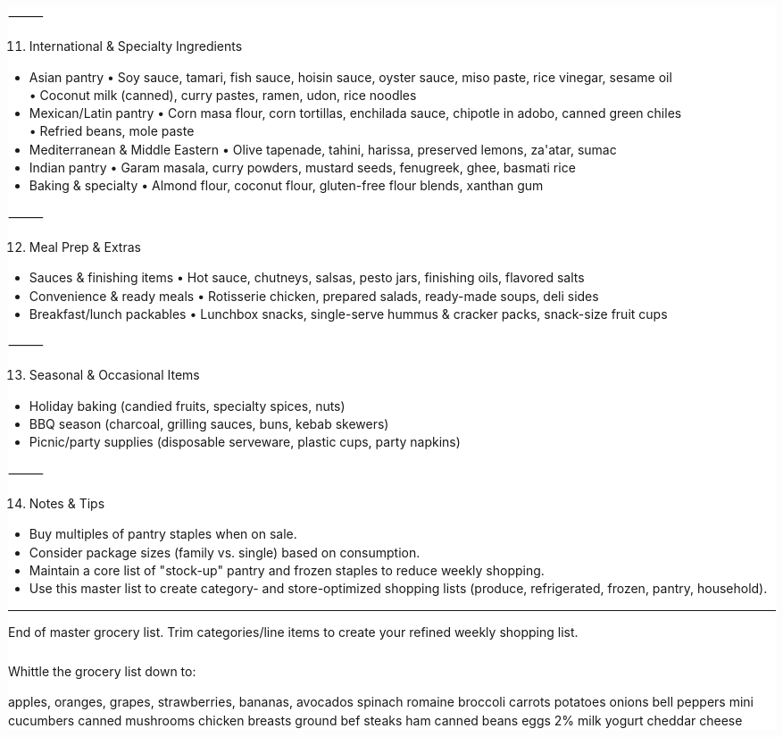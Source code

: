 ⸻

11. International & Specialty Ingredients
   - Asian pantry
     • Soy sauce, tamari, fish sauce, hoisin sauce, oyster sauce, miso paste, rice vinegar, sesame oil  
     • Coconut milk (canned), curry pastes, ramen, udon, rice noodles
   - Mexican/Latin pantry
     • Corn masa flour, corn tortillas, enchilada sauce, chipotle in adobo, canned green chiles  
     • Refried beans, mole paste
   - Mediterranean & Middle Eastern
     • Olive tapenade, tahini, harissa, preserved lemons, za'atar, sumac
   - Indian pantry
     • Garam masala, curry powders, mustard seeds, fenugreek, ghee, basmati rice
   - Baking & specialty
     • Almond flour, coconut flour, gluten-free flour blends, xanthan gum

⸻

12. Meal Prep & Extras
   - Sauces & finishing items
     • Hot sauce, chutneys, salsas, pesto jars, finishing oils, flavored salts
   - Convenience & ready meals
     • Rotisserie chicken, prepared salads, ready-made soups, deli sides
   - Breakfast/lunch packables
     • Lunchbox snacks, single-serve hummus & cracker packs, snack-size fruit cups

⸻

13. Seasonal & Occasional Items
   - Holiday baking (candied fruits, specialty spices, nuts)  
   - BBQ season (charcoal, grilling sauces, buns, kebab skewers)  
   - Picnic/party supplies (disposable serveware, plastic cups, party napkins)

⸻

14. Notes & Tips
   - Buy multiples of pantry staples when on sale.  
   - Consider package sizes (family vs. single) based on consumption.  
   - Maintain a core list of "stock-up" pantry and frozen staples to reduce weekly shopping.  
   - Use this master list to create category- and store-optimized shopping lists (produce, refrigerated, frozen, pantry, household).

---
End of master grocery list. Trim categories/line items to create your refined weekly shopping list.

#####

Whittle the grocery list down to:

apples, oranges, grapes, strawberries, bananas, avocados
spinach
romaine
broccoli
carrots
potatoes
onions
bell peppers
mini cucumbers
canned mushrooms
chicken breasts
ground bef
steaks
ham
canned beans
eggs
2% milk
yogurt
cheddar cheese